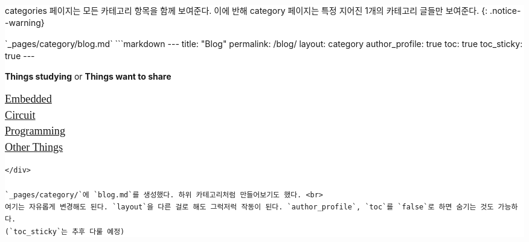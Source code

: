 categories 페이지는 모든 카테고리 항목을 함께 보여준다. 이에 반해 category 페이지는 특정 지어진 1개의 카테고리 글들만 보여준다.
{: .notice--warning}

<div class="notice" markdown="1">
`_pages/category/blog.md`
```markdown
---
title: "Blog"
permalink: /blog/
layout: category
author_profile: true
toc: true
toc_sticky: true
---

**Things studying** or **Things want to share**

<span  style="
font-family: 'GyeonggiTitleM';
font-size: 1.3em;
">
[Embedded]
</span>  <br>
<span  style="
font-family: 'GyeonggiTitleM';
font-size: 1.3em;
">
[Circuit]
</span>  <br>
<span  style="
font-family: 'GyeonggiTitleM';
font-size: 1.3em;
">
[Programming]
</span>  <br>
<span  style="
font-family: 'GyeonggiTitleM';
font-size: 1.3em;
">
[Other Things]
</span>  <br>

[Embedded]: /embedded/
[Circuit]: /circuit/
[Programming]: /programming/
[Other Things]: /otherthings/
```
</div>

`_pages/category/`에 `blog.md`를 생성했다. 하위 카테고리처럼 만들어보기도 했다. <br>
여기는 자유롭게 변경해도 된다. `layout`을 다른 걸로 해도 그럭저럭 작동이 된다. `author_profile`, `toc`를 `false`로 하면 숨기는 것도 가능하다.
(`toc_sticky`는 추후 다룰 예정)
